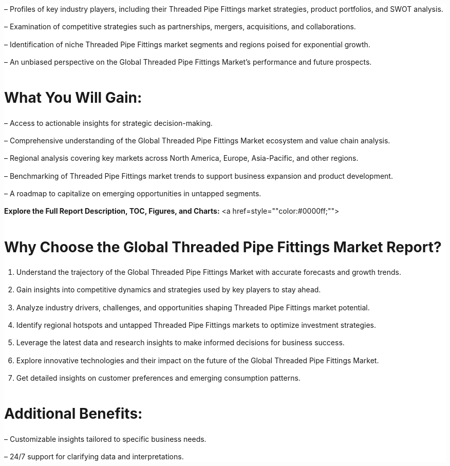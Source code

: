 – Profiles of key industry players, including their Threaded Pipe Fittings market strategies, product portfolios, and SWOT analysis.

– Examination of competitive strategies such as partnerships, mergers, acquisitions, and collaborations.

– Identification of niche Threaded Pipe Fittings market segments and regions poised for exponential growth.

– An unbiased perspective on the Global Threaded Pipe Fittings Market’s performance and future prospects.

# <strong>What You Will Gain:</strong>

– Access to actionable insights for strategic decision-making.

– Comprehensive understanding of the Global Threaded Pipe Fittings Market ecosystem and value chain analysis.

– Regional analysis covering key markets across North America, Europe, Asia-Pacific, and other regions.

– Benchmarking of Threaded Pipe Fittings market trends to support business expansion and product development.

– A roadmap to capitalize on emerging opportunities in untapped segments.

<strong>Explore the Full Report Description, TOC, Figures, and Charts:</strong>
<a href=style=""color:#0000ff;""></a>

# <strong>Why Choose the Global Threaded Pipe Fittings Market Report?</strong>

1. Understand the trajectory of the Global Threaded Pipe Fittings Market with accurate forecasts and growth trends.

2. Gain insights into competitive dynamics and strategies used by key players to stay ahead.

3. Analyze industry drivers, challenges, and opportunities shaping Threaded Pipe Fittings market potential.

4. Identify regional hotspots and untapped Threaded Pipe Fittings markets to optimize investment strategies.

5. Leverage the latest data and research insights to make informed decisions for business success.

6. Explore innovative technologies and their impact on the future of the Global Threaded Pipe Fittings Market.

7. Get detailed insights on customer preferences and emerging consumption patterns.

# <strong>Additional Benefits:</strong>

– Customizable insights tailored to specific business needs.

– 24/7 support for clarifying data and interpretations.
